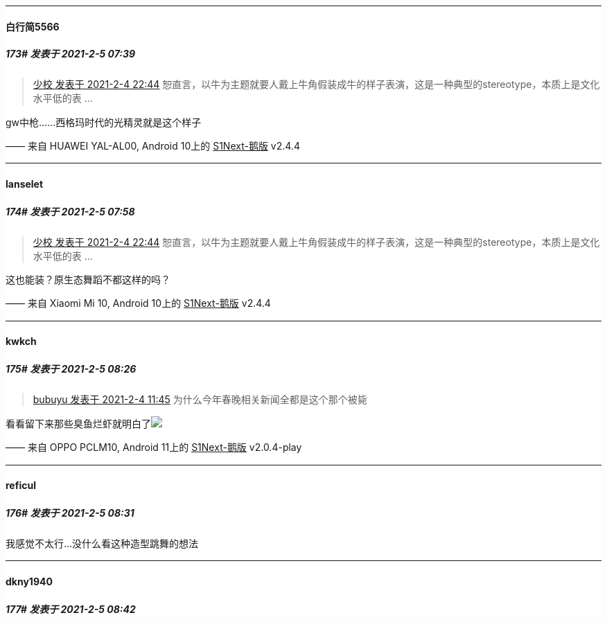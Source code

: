 
-----

####  白行简5566  
##### 173#       发表于 2021-2-5 07:39


<blockquote><a href="httphttps://bbs.saraba1st.com/2b/forum.php?mod=redirect&amp;goto=findpost&amp;pid=50241477&amp;ptid=1986220" target="_blank">少校 发表于 2021-2-4 22:44</a>
恕直言，以牛为主题就要人戴上牛角假装成牛的样子表演，这是一种典型的stereotype，本质上是文化水平低的表 ...</blockquote>
gw中枪……西格玛时代的光精灵就是这个样子

—— 来自 HUAWEI YAL-AL00, Android 10上的 [S1Next-鹅版](https://github.com/ykrank/S1-Next/releases) v2.4.4


-----

####  lanselet  
##### 174#       发表于 2021-2-5 07:58


<blockquote><a href="httphttps://bbs.saraba1st.com/2b/forum.php?mod=redirect&amp;goto=findpost&amp;pid=50241477&amp;ptid=1986220" target="_blank">少校 发表于 2021-2-4 22:44</a>
恕直言，以牛为主题就要人戴上牛角假装成牛的样子表演，这是一种典型的stereotype，本质上是文化水平低的表 ...</blockquote>
这也能装？原生态舞蹈不都这样的吗？

—— 来自 Xiaomi Mi 10, Android 10上的 [S1Next-鹅版](https://github.com/ykrank/S1-Next/releases) v2.4.4


-----

####  kwkch  
##### 175#       发表于 2021-2-5 08:26


<blockquote><a href="httphttps://bbs.saraba1st.com/2b/forum.php?mod=redirect&amp;goto=findpost&amp;pid=50235704&amp;ptid=1986220" target="_blank">bubuyu 发表于 2021-2-4 11:45</a>
为什么今年春晚相关新闻全都是这个那个被毙</blockquote>
看看留下来那些臭鱼烂虾就明白了<img src="https://static.saraba1st.com/image/smiley/face2017/017.png" referrerpolicy="no-referrer">

—— 来自 OPPO PCLM10, Android 11上的 [S1Next-鹅版](https://github.com/ykrank/S1-Next/releases) v2.0.4-play


-----

####  reficul  
##### 176#       发表于 2021-2-5 08:31


我感觉不太行…没什么看这种造型跳舞的想法


-----

####  dkny1940  
##### 177#       发表于 2021-2-5 08:42

